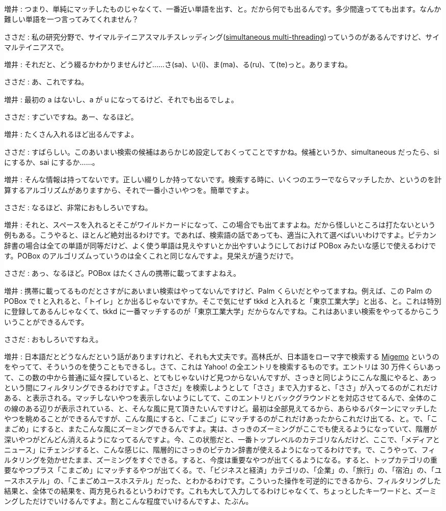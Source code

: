 増井
: つまり、単純にマッチしたものじゃなくて、一番近い単語を出す、と。だから何でも出るんです。多少間違ってても出ます。なんか難しい単語を一つ言ってみてくれません？

ささだ
: 私の研究分野で、サイマルテイニアスマルチスレッディング([simultaneous multi-threading](http://www.cs.washington.edu/research/smt/))っていうのがあるんですけど、サイマルテイニアスで。

増井
: それだと、どう綴るかわかりませんけど……さ(sa)、い(i)、ま(ma)、る(ru)、て(te)っと。ありますね。

ささだ
: あ、これですね。

増井
: 最初の a はないし、a が u になってるけど、それでも出るでしょ。

ささだ
: すごいですね。あー、なるほど。

増井
: たくさん入れるほど出るんですよ。

ささだ
: すばらしい。このあいまい検索の候補はあらかじめ設定しておくってことですかね。候補というか、simultaneous だったら、si にするか、sai にするか……。

増井
: そんな情報は持ってないです。正しい綴りしか持ってないです。検索する時に、いくつのエラーでならマッチしたか、というのを計算するアルゴリズムがありますから、それで一番小さいやつを。簡単ですよ。

ささだ
: なるほど、非常におもしろいですね。

増井
: それと、スペースを入れるとそこがワイルドカードになって、この場合でも出てますよね。だから怪しいところは打たないという例もある。こうやると、ほとんど絶対出るわけです。であれば、検索語の話であっても、適当に入れて選べばいいわけですよ。ピテカン辞書の場合は全ての単語が同等だけど、よく使う単語は見えやすいとか出やすいようにしておけば POBox みたいな感じで使えるわけです。POBox のアルゴリズムっていうのは全くこれと同じなんですよ。見栄えが違うだけで。

ささだ
: あっ、なるほど。POBox はたくさんの携帯に載ってますよねえ。

増井
: 携帯に載ってるものだとさすがにあいまい検索はやってないんですけど、Palm くらいだとやってますね。例えば、この Palm の POBox で t と入れると、「トイレ」とか出るじゃないですか。そこで気にせず tkkd と入れると「東京工業大学」と出る、と。これは特別に登録してあるんじゃなくて、tkkd に一番マッチするのが「東京工業大学」だからなんですね。これはあいまい検索をやってるからこういうことができるんです。

ささだ
: おもしろいですねえ。

増井
: 日本語だとどうなんだという話がありますけれど、それも大丈夫です。高林氏が、日本語をローマ字で検索する [Migemo](http://namazu.org/~satoru/migemo/) というのをやってて、そういうのを使うこともできるし。さて、これは Yahoo! の全エントリを検索するものです。エントリは 30 万件くらいあって、この数の中から普通に延々探していると、とてもじゃないけど見つからないんですが、さっきと同じようにこんな風にやると、あっという間にフィルタリングできるわけですよ。「ささだ」を検索しようとして「ささ」まで入力すると、「ささ」が入ってるのがこれだけある、と表示される。マッチしないやつを表示しないようにしてて、このエントリとバックグラウンドとを対応させてるんで、全体のこの線のある辺りが表示されている、と、そんな風に見て頂きたいんですけど。最初は全部見えてるから、あらゆるパターンにマッチしたやつを眺めることができるんですが、こんな風にすると、「こまご」にマッチするのがこれだけあったからこれだけ出てる、と。で、「こまごめ」にすると、またこんな風にズーミングできるんですよ。実は、さっきのズーミングがここでも使えるようになっていて、階層が深いやつがどんどん消えるようになってるんですよ。今、この状態だと、一番トップレベルのカテゴリなんだけど、ここで、「メディアとニュース」にチェンジすると、こんな感じに、階層的にさっきのピテカン辞書が使えるようになってるわけです。で、こうやって、フィルタリングを効かせたまま、ズーミングをすぐできる。すると、今度は重要なやつが出てくるようになる。すると、トップカテゴリの重要なやつプラス「こまごめ」にマッチするやつが出てくる。で、「ビジネスと経済」カテゴリの、「企業」の、「旅行」の、「宿泊」の、「ユースホステル」の、「こまごめユースホステル」だった、とわかるわけです。こういった操作を可逆的にできるから、フィルタリングした結果と、全体での結果を、両方見られるというわけです。これも大して入力してるわけじゃなくて、ちょっとしたキーワードと、ズーミングしただけでいけるんですよ。割とこんな程度でいけるんですよ、たぶん。
